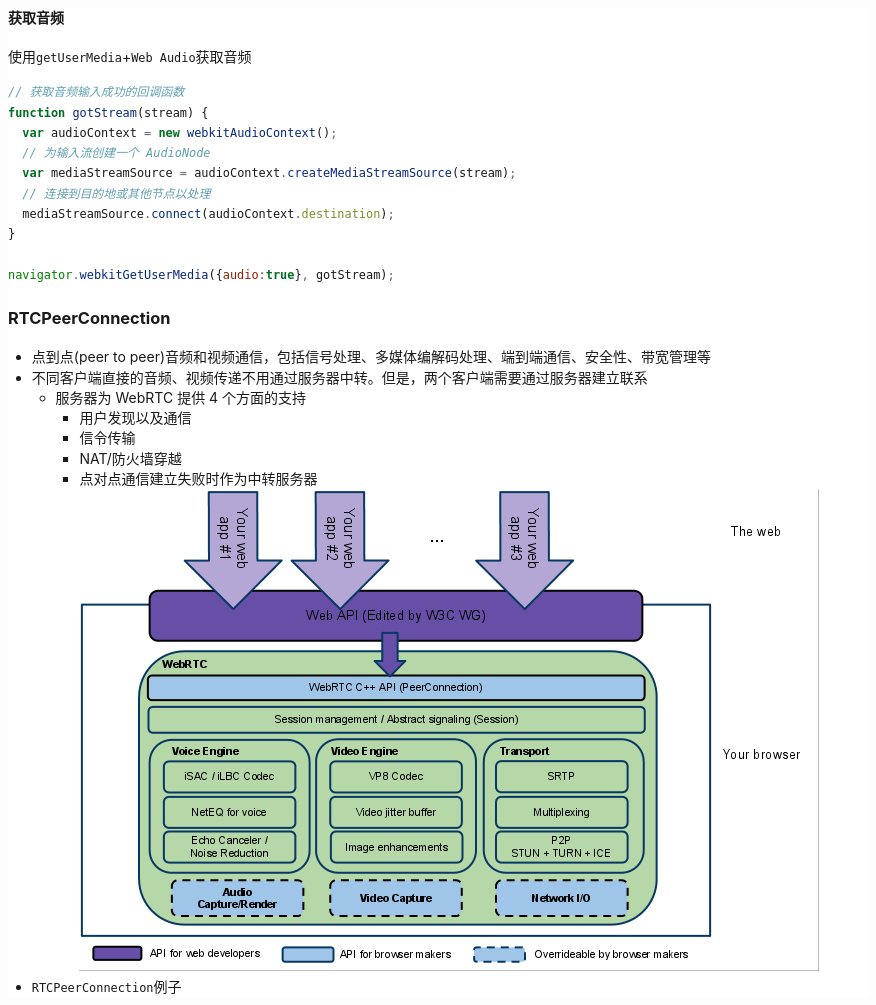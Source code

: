 #### 获取音频

使用`getUserMedia`+`Web Audio`获取音频

```js
// 获取音频输入成功的回调函数
function gotStream(stream) {
  var audioContext = new webkitAudioContext();
  // 为输入流创建一个 AudioNode
  var mediaStreamSource = audioContext.createMediaStreamSource(stream);
  // 连接到目的地或其他节点以处理
  mediaStreamSource.connect(audioContext.destination);
}

navigator.webkitGetUserMedia({audio:true}, gotStream);
```

### RTCPeerConnection

- 点到点(peer to peer)音频和视频通信，包括信号处理、多媒体编解码处理、端到端通信、安全性、带宽管理等
- 不同客户端直接的音频、视频传递不用通过服务器中转。但是，两个客户端需要通过服务器建立联系
  - 服务器为 WebRTC 提供 4 个方面的支持
    - 用户发现以及通信
    - 信令传输
    - NAT/防火墙穿越
    - 点对点通信建立失败时作为中转服务器
  ![WebRTC 架构](./webrtcArchitecture.png)
- `RTCPeerConnection`例子
